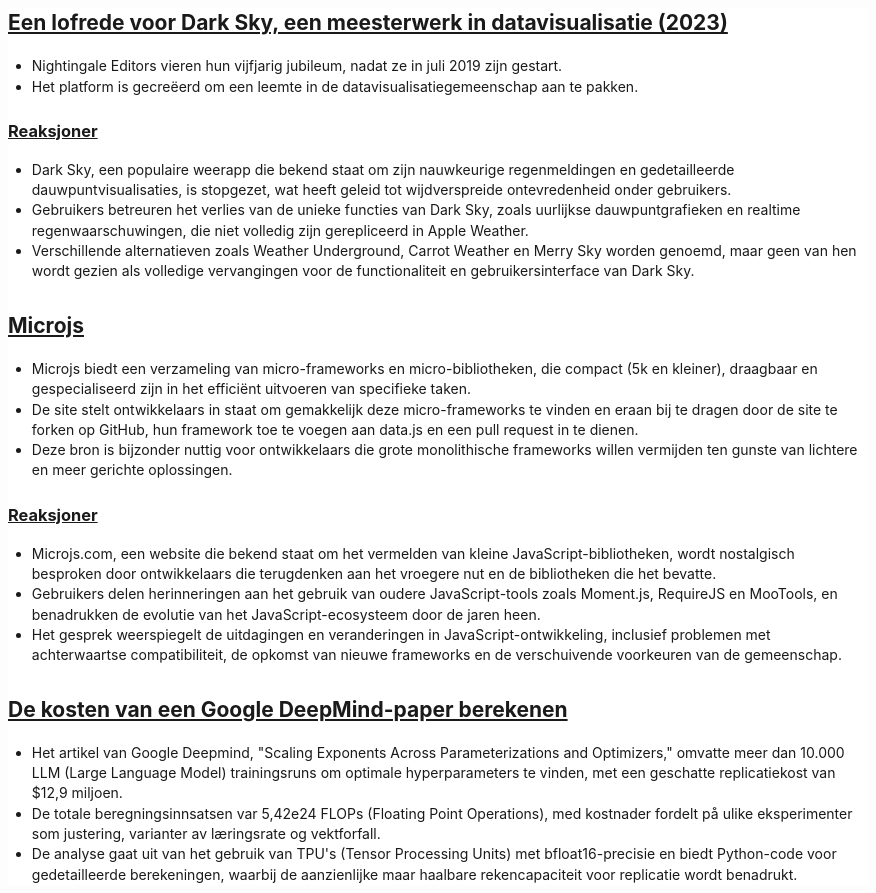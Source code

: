 ## [Een lofrede voor Dark Sky, een meesterwerk in datavisualisatie (2023)](https://nightingaledvs.com/dark-sky-weather-data-viz/)

- Nightingale Editors vieren hun vijfjarig jubileum, nadat ze in juli 2019 zijn gestart.
- Het platform is gecreëerd om een leemte in de datavisualisatiegemeenschap aan te pakken.

### [Reaksjoner](https://news.ycombinator.com/item?id=41109799)

- Dark Sky, een populaire weerapp die bekend staat om zijn nauwkeurige regenmeldingen en gedetailleerde dauwpuntvisualisaties, is stopgezet, wat heeft geleid tot wijdverspreide ontevredenheid onder gebruikers.
- Gebruikers betreuren het verlies van de unieke functies van Dark Sky, zoals uurlijkse dauwpuntgrafieken en realtime regenwaarschuwingen, die niet volledig zijn gerepliceerd in Apple Weather.
- Verschillende alternatieven zoals Weather Underground, Carrot Weather en Merry Sky worden genoemd, maar geen van hen wordt gezien als volledige vervangingen voor de functionaliteit en gebruikersinterface van Dark Sky.

## [Microjs](http://microjs.com/)

- Microjs biedt een verzameling van micro-frameworks en micro-bibliotheken, die compact (5k en kleiner), draagbaar en gespecialiseerd zijn in het efficiënt uitvoeren van specifieke taken.
- De site stelt ontwikkelaars in staat om gemakkelijk deze micro-frameworks te vinden en eraan bij te dragen door de site te forken op GitHub, hun framework toe te voegen aan data.js en een pull request in te dienen.
- Deze bron is bijzonder nuttig voor ontwikkelaars die grote monolithische frameworks willen vermijden ten gunste van lichtere en meer gerichte oplossingen.

### [Reaksjoner](https://news.ycombinator.com/item?id=41105261)

- Microjs.com, een website die bekend staat om het vermelden van kleine JavaScript-bibliotheken, wordt nostalgisch besproken door ontwikkelaars die terugdenken aan het vroegere nut en de bibliotheken die het bevatte.
- Gebruikers delen herinneringen aan het gebruik van oudere JavaScript-tools zoals Moment.js, RequireJS en MooTools, en benadrukken de evolutie van het JavaScript-ecosysteem door de jaren heen.
- Het gesprek weerspiegelt de uitdagingen en veranderingen in JavaScript-ontwikkeling, inclusief problemen met achterwaartse compatibiliteit, de opkomst van nieuwe frameworks en de verschuivende voorkeuren van de gemeenschap.

## [De kosten van een Google DeepMind-paper berekenen](https://152334H.github.io/blog/scaling-exponents/)

- Het artikel van Google Deepmind, "Scaling Exponents Across Parameterizations and Optimizers," omvatte meer dan 10.000 LLM (Large Language Model) trainingsruns om optimale hyperparameters te vinden, met een geschatte replicatiekost van $12,9 miljoen.
- De totale beregningsinnsatsen var 5,42e24 FLOPs (Floating Point Operations), med kostnader fordelt på ulike eksperimenter som justering, varianter av læringsrate og vektforfall.
- De analyse gaat uit van het gebruik van TPU's (Tensor Processing Units) met bfloat16-precisie en biedt Python-code voor gedetailleerde berekeningen, waarbij de aanzienlijke maar haalbare rekencapaciteit voor replicatie wordt benadrukt.
